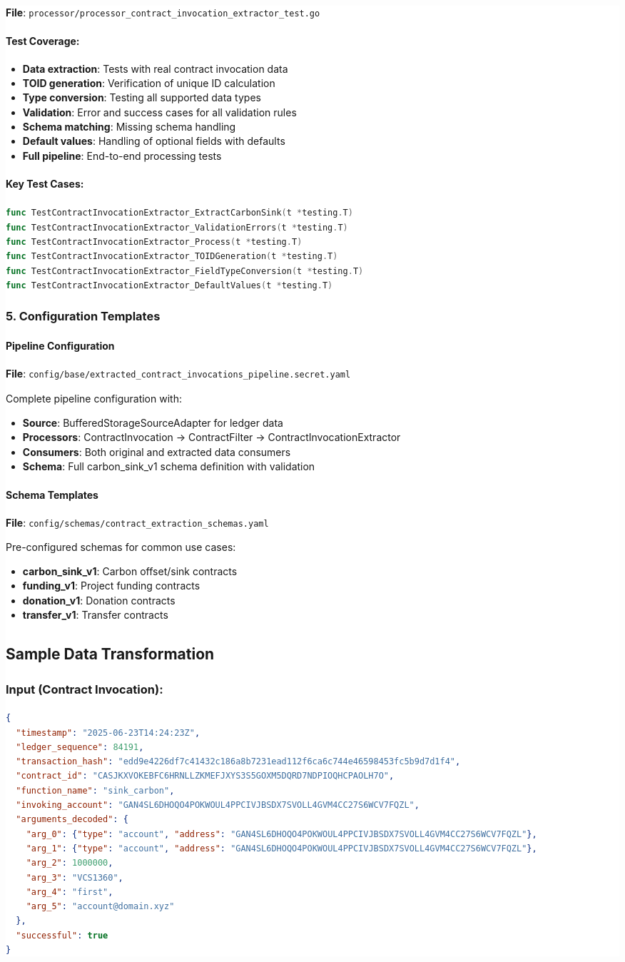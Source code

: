**File**: `processor/processor_contract_invocation_extractor_test.go`

#### Test Coverage:
- **Data extraction**: Tests with real contract invocation data
- **TOID generation**: Verification of unique ID calculation
- **Type conversion**: Testing all supported data types
- **Validation**: Error and success cases for all validation rules
- **Schema matching**: Missing schema handling
- **Default values**: Handling of optional fields with defaults
- **Full pipeline**: End-to-end processing tests

#### Key Test Cases:
```go
func TestContractInvocationExtractor_ExtractCarbonSink(t *testing.T)
func TestContractInvocationExtractor_ValidationErrors(t *testing.T)  
func TestContractInvocationExtractor_Process(t *testing.T)
func TestContractInvocationExtractor_TOIDGeneration(t *testing.T)
func TestContractInvocationExtractor_FieldTypeConversion(t *testing.T)
func TestContractInvocationExtractor_DefaultValues(t *testing.T)
```

### 5. Configuration Templates

#### Pipeline Configuration
**File**: `config/base/extracted_contract_invocations_pipeline.secret.yaml`

Complete pipeline configuration with:
- **Source**: BufferedStorageSourceAdapter for ledger data
- **Processors**: ContractInvocation → ContractFilter → ContractInvocationExtractor
- **Consumers**: Both original and extracted data consumers
- **Schema**: Full carbon_sink_v1 schema definition with validation

#### Schema Templates  
**File**: `config/schemas/contract_extraction_schemas.yaml`

Pre-configured schemas for common use cases:
- **carbon_sink_v1**: Carbon offset/sink contracts
- **funding_v1**: Project funding contracts  
- **donation_v1**: Donation contracts
- **transfer_v1**: Transfer contracts

## Sample Data Transformation

### Input (Contract Invocation):
```json
{
  "timestamp": "2025-06-23T14:24:23Z",
  "ledger_sequence": 84191,
  "transaction_hash": "edd9e4226df7c41432c186a8b7231ead112f6ca6c744e46598453fc5b9d7d1f4",
  "contract_id": "CASJKXVOKEBFC6HRNLLZKMEFJXYS3S5GOXM5DQRD7NDPIOQHCPAOLH7O",
  "function_name": "sink_carbon",
  "invoking_account": "GAN4SL6DHOQO4POKWOUL4PPCIVJBSDX7SVOLL4GVM4CC27S6WCV7FQZL",
  "arguments_decoded": {
    "arg_0": {"type": "account", "address": "GAN4SL6DHOQO4POKWOUL4PPCIVJBSDX7SVOLL4GVM4CC27S6WCV7FQZL"},
    "arg_1": {"type": "account", "address": "GAN4SL6DHOQO4POKWOUL4PPCIVJBSDX7SVOLL4GVM4CC27S6WCV7FQZL"},
    "arg_2": 1000000,
    "arg_3": "VCS1360",
    "arg_4": "first",
    "arg_5": "account@domain.xyz"
  },
  "successful": true
}
```